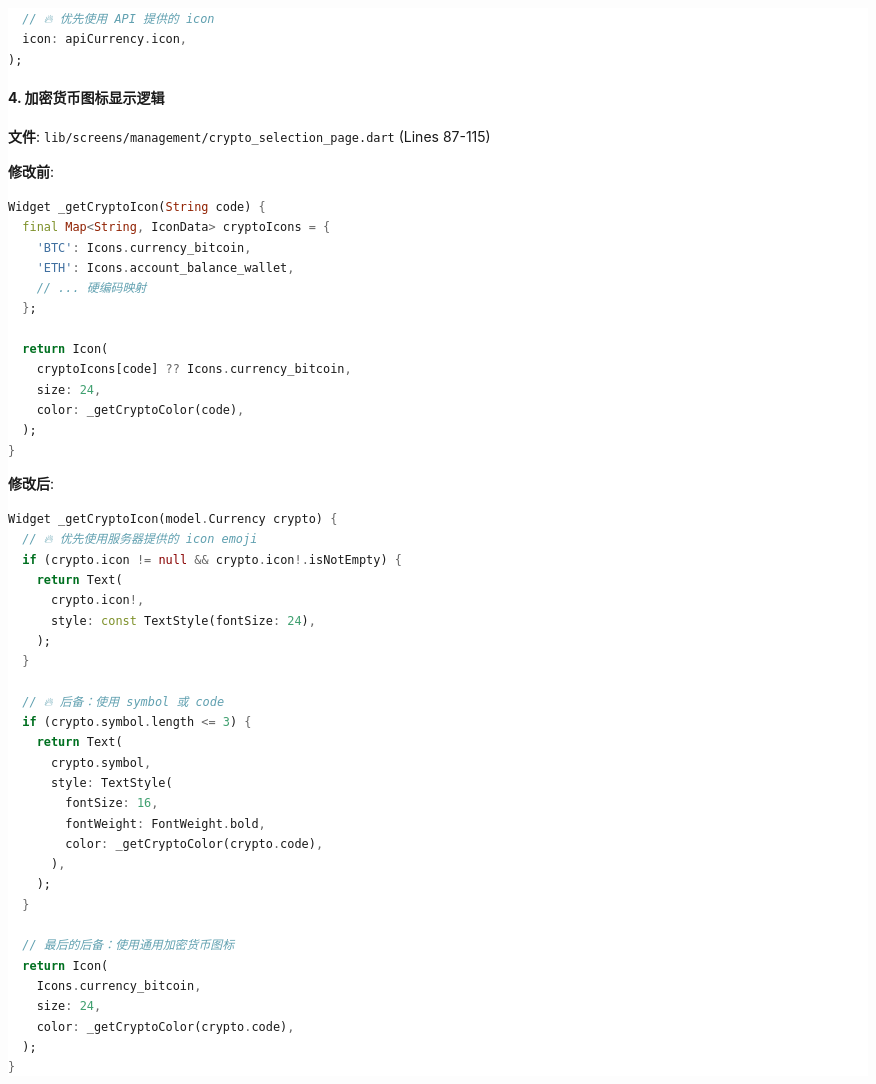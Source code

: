 ```dart
  // 🔥 优先使用 API 提供的 icon
  icon: apiCurrency.icon,
);
```

#### 4. 加密货币图标显示逻辑
**文件**: `lib/screens/management/crypto_selection_page.dart` (Lines 87-115)

**修改前**:
```dart
Widget _getCryptoIcon(String code) {
  final Map<String, IconData> cryptoIcons = {
    'BTC': Icons.currency_bitcoin,
    'ETH': Icons.account_balance_wallet,
    // ... 硬编码映射
  };

  return Icon(
    cryptoIcons[code] ?? Icons.currency_bitcoin,
    size: 24,
    color: _getCryptoColor(code),
  );
}
```

**修改后**:
```dart
Widget _getCryptoIcon(model.Currency crypto) {
  // 🔥 优先使用服务器提供的 icon emoji
  if (crypto.icon != null && crypto.icon!.isNotEmpty) {
    return Text(
      crypto.icon!,
      style: const TextStyle(fontSize: 24),
    );
  }

  // 🔥 后备：使用 symbol 或 code
  if (crypto.symbol.length <= 3) {
    return Text(
      crypto.symbol,
      style: TextStyle(
        fontSize: 16,
        fontWeight: FontWeight.bold,
        color: _getCryptoColor(crypto.code),
      ),
    );
  }

  // 最后的后备：使用通用加密货币图标
  return Icon(
    Icons.currency_bitcoin,
    size: 24,
    color: _getCryptoColor(crypto.code),
  );
}
```
